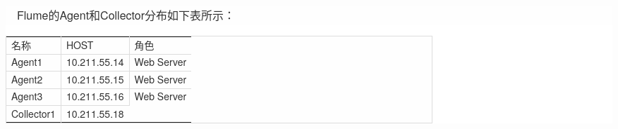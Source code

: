 <p style="font-size:16px;line-height:27.2px;text-indent:1em;color:rgb(51,51,51);font-family:'Helvetica Neue', Helvetica, Tahoma, Arial, STXihei, 'Microsoft YaHei', '微软雅黑', sans-serif;background-color:rgb(254,254,254);">
Flume的Agent和Collector分布如下表所示：</p>
<table class="table table-bordered" style="border-spacing:0px;width:605px;border-width:1px 1px 1px 0px;border-top-style:solid;border-right-style:solid;border-bottom-style:solid;border-top-color:rgb(221,221,221);border-right-color:rgb(221,221,221);border-bottom-color:rgb(221,221,221);font-size:14px;line-height:1.3em;color:rgb(51,51,51);font-family:'Helvetica Neue', Helvetica, Tahoma, Arial, STXihei, 'Microsoft YaHei', '微软雅黑', sans-serif;background-color:rgb(254,254,254);"><tbody><tr style="line-height:1.3em;"><td style="line-height:1.3em;vertical-align:top;border-top-width:0px;border-left-width:1px;border-left-style:solid;border-left-color:rgb(221,221,221);font-size:14px;">
名称</td>
<td style="line-height:1.3em;vertical-align:top;border-top-width:0px;border-left-width:1px;border-left-style:solid;border-left-color:rgb(221,221,221);font-size:14px;">
HOST</td>
<td style="line-height:1.3em;vertical-align:top;border-top-width:0px;border-left-width:1px;border-left-style:solid;border-left-color:rgb(221,221,221);font-size:14px;">
角色</td>
</tr><tr style="line-height:1.3em;"><td style="line-height:1.3em;vertical-align:top;border-top-width:1px;border-top-style:solid;border-top-color:rgb(221,221,221);border-left-width:1px;border-left-style:solid;border-left-color:rgb(221,221,221);font-size:14px;">
Agent1</td>
<td style="line-height:1.3em;vertical-align:top;border-top-width:1px;border-top-style:solid;border-top-color:rgb(221,221,221);border-left-width:1px;border-left-style:solid;border-left-color:rgb(221,221,221);font-size:14px;">
10.211.55.14</td>
<td style="line-height:1.3em;vertical-align:top;border-top-width:1px;border-top-style:solid;border-top-color:rgb(221,221,221);border-left-width:1px;border-left-style:solid;border-left-color:rgb(221,221,221);font-size:14px;">
Web Server</td>
</tr><tr style="line-height:1.3em;"><td style="line-height:1.3em;vertical-align:top;border-top-width:1px;border-top-style:solid;border-top-color:rgb(221,221,221);border-left-width:1px;border-left-style:solid;border-left-color:rgb(221,221,221);font-size:14px;">
Agent2</td>
<td style="line-height:1.3em;vertical-align:top;border-top-width:1px;border-top-style:solid;border-top-color:rgb(221,221,221);border-left-width:1px;border-left-style:solid;border-left-color:rgb(221,221,221);font-size:14px;">
10.211.55.15</td>
<td style="line-height:1.3em;vertical-align:top;border-top-width:1px;border-top-style:solid;border-top-color:rgb(221,221,221);border-left-width:1px;border-left-style:solid;border-left-color:rgb(221,221,221);font-size:14px;">
Web Server</td>
</tr><tr style="line-height:1.3em;"><td style="line-height:1.3em;vertical-align:top;border-top-width:1px;border-top-style:solid;border-top-color:rgb(221,221,221);border-left-width:1px;border-left-style:solid;border-left-color:rgb(221,221,221);font-size:14px;">
Agent3</td>
<td style="line-height:1.3em;vertical-align:top;border-top-width:1px;border-top-style:solid;border-top-color:rgb(221,221,221);border-left-width:1px;border-left-style:solid;border-left-color:rgb(221,221,221);font-size:14px;">
10.211.55.16</td>
<td style="line-height:1.3em;vertical-align:top;border-top-width:1px;border-top-style:solid;border-top-color:rgb(221,221,221);border-left-width:1px;border-left-style:solid;border-left-color:rgb(221,221,221);font-size:14px;">
Web Server</td>
</tr><tr style="line-height:1.3em;"><td style="line-height:1.3em;vertical-align:top;border-top-width:1px;border-top-style:solid;border-top-color:rgb(221,221,221);border-left-width:1px;border-left-style:solid;border-left-color:rgb(221,221,221);font-size:14px;">
Collector1</td>
<td style="line-height:1.3em;vertical-align:top;border-top-width:1px;border-top-style:solid;border-top-color:rgb(221,221,221);border-left-width:1px;border-left-style:solid;border-left-color:rgb(221,221,221);font-size:14px;">
10.211.55.18</td>